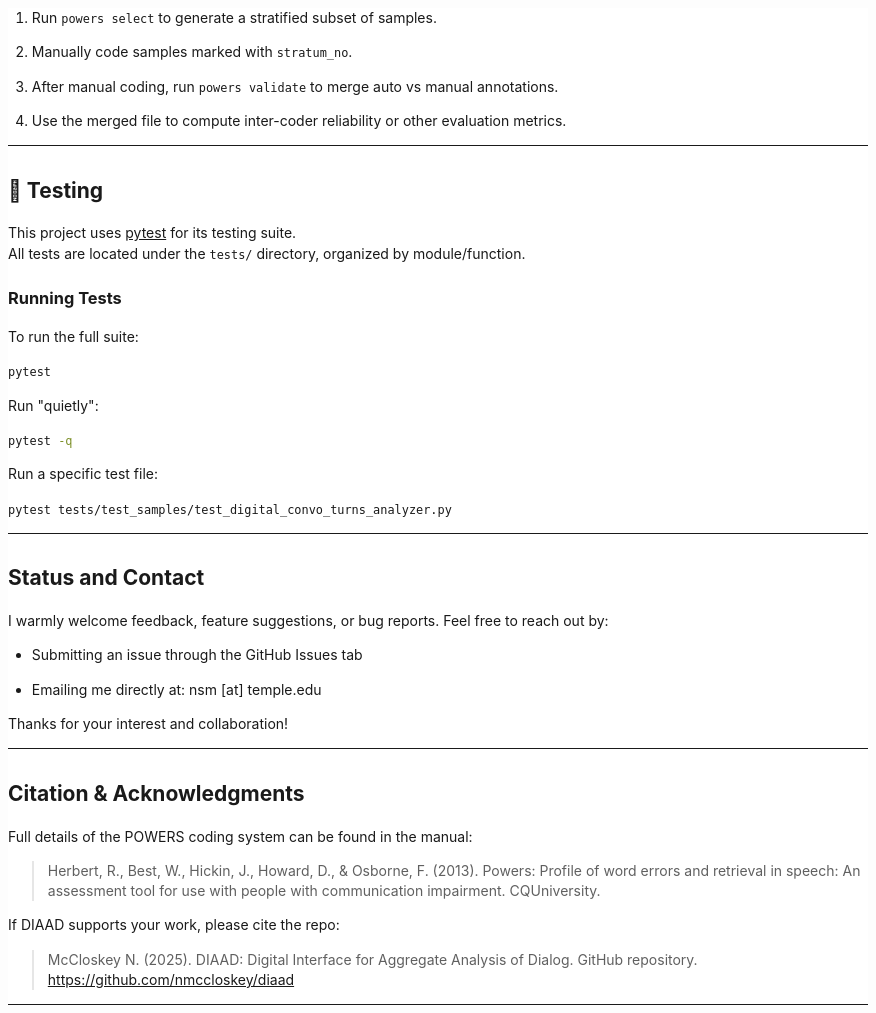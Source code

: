 1. Run `powers select` to generate a stratified subset of samples.

2. Manually code samples marked with `stratum_no`.

3. After manual coding, run `powers validate` to merge auto vs manual annotations.

4. Use the merged file to compute inter-coder reliability or other evaluation metrics.

---

## 🧪 Testing

This project uses [pytest](https://docs.pytest.org/) for its testing suite.  
All tests are located under the `tests/` directory, organized by module/function.

### Running Tests
To run the full suite:

```bash
pytest
```
Run "quietly":
```bash
pytest -q
```
Run a specific test file:
```bash
pytest tests/test_samples/test_digital_convo_turns_analyzer.py
```
---

## Status and Contact

I warmly welcome feedback, feature suggestions, or bug reports. Feel free to reach out by:

- Submitting an issue through the GitHub Issues tab

- Emailing me directly at: nsm [at] temple.edu

Thanks for your interest and collaboration!

---

## Citation & Acknowledgments

Full details of the POWERS coding system can be found in the manual:

> Herbert, R., Best, W., Hickin, J., Howard, D., & Osborne, F. (2013). Powers: Profile of word errors and retrieval in speech: An assessment tool for use with people with communication impairment. CQUniversity.

If DIAAD supports your work, please cite the repo:

> McCloskey N. (2025). DIAAD: Digital Interface for Aggregate Analysis of Dialog. GitHub repository. https://github.com/nmccloskey/diaad

---
